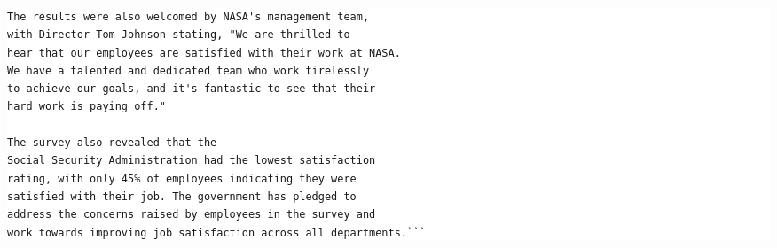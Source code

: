 ```text
The results were also welcomed by NASA's management team, 
with Director Tom Johnson stating, "We are thrilled to 
hear that our employees are satisfied with their work at NASA. 
We have a talented and dedicated team who work tirelessly 
to achieve our goals, and it's fantastic to see that their 
hard work is paying off."

The survey also revealed that the 
Social Security Administration had the lowest satisfaction 
rating, with only 45% of employees indicating they were 
satisfied with their job. The government has pledged to 
address the concerns raised by employees in the survey and 
work towards improving job satisfaction across all departments.```
```
